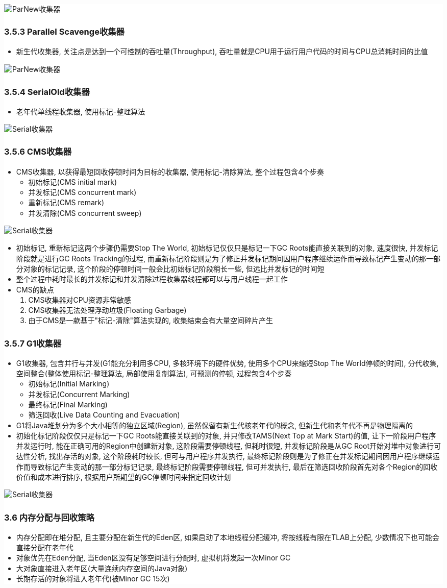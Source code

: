 ![ParNew收集器](http://vencial.com/assets/images/ParNew_GC.jpeg)

### 3.5.3 Parallel Scavenge收集器
- 新生代收集器, 关注点是达到一个可控制的吞吐量(Throughput), 吞吐量就是CPU用于运行用户代码的时间与CPU总消耗时间的比值

![ParNew收集器](http://vencial.com/assets/images/Parallel_GC.jpeg)

### 3.5.4 SerialOld收集器
- 老年代单线程收集器, 使用标记-整理算法

![Serial收集器](http://vencial.com/assets/images/Serial_Old_GC.jpeg)

### 3.5.6 CMS收集器
- CMS收集器, 以获得最短回收停顿时间为目标的收集器, 使用标记-清除算法, 整个过程包含4个步奏
  - 初始标记(CMS initial mark)
  - 并发标记(CMS concurrent mark)
  - 重新标记(CMS remark)
  - 并发清除(CMS concurrent sweep)

![Serial收集器](http://vencial.com/assets/images/CMS_GC.jpeg)

- 初始标记, 重新标记这两个步骤仍需要Stop The World, 初始标记仅仅只是标记一下GC Roots能直接关联到的对象, 速度很快, 并发标记阶段就是进行GC Roots Tracking的过程, 而重新标记阶段则是为了修正并发标记期间因用户程序继续运作而导致标记产生变动的那一部分对象的标记记录, 这个阶段的停顿时间一般会比初始标记阶段稍长一些, 但远比并发标记的时间短
- 整个过程中耗时最长的并发标记和并发清除过程收集器线程都可以与用户线程一起工作
- CMS的缺点
  1. CMS收集器对CPU资源非常敏感
  2. CMS收集器无法处理浮动垃圾(Floating Garbage)
  3. 由于CMS是一款基于"标记-清除"算法实现的, 收集结束会有大量空间碎片产生

### 3.5.7 G1收集器
- G1收集器, 包含并行与并发(G1能充分利用多CPU, 多核环境下的硬件优势, 使用多个CPU来缩短Stop The World停顿的时间), 分代收集, 空间整合(整体使用标记-整理算法, 局部使用复制算法), 可预测的停顿, 过程包含4个步奏
  - 初始标记(Initial Marking)
  - 并发标记(Concurrent Marking)
  - 最终标记(Final Marking)
  - 筛选回收(Live Data Counting and Evacuation)
- G1将Java堆划分为多个大小相等的独立区域(Region), 虽然保留有新生代核老年代的概念, 但新生代和老年代不再是物理隔离的
- 初始化标记阶段仅仅只是标记一下GC Roots能直接关联到的对象, 并只修改TAMS(Next Top at Mark Start)的值, 让下一阶段用户程序并发运行时, 能在正确可用的Region中创建新对象, 这阶段需要停顿线程, 但耗时很短, 并发标记阶段是从GC Root开始对堆中对象进行可达性分析, 找出存活的对象, 这个阶段耗时较长, 但可与用户程序并发执行, 最终标记阶段则是为了修正在并发标记期间因用户程序继续运作而导致标记产生变动的那一部分标记记录, 最终标记阶段需要停顿线程, 但可并发执行, 最后在筛选回收阶段首先对各个Region的回收价值和成本进行排序, 根据用户所期望的GC停顿时间来指定回收计划

![Serial收集器](http://vencial.com/assets/images/G1_GC.jpeg)

### 3.6 内存分配与回收策略
- 内存分配即在堆分配, 且主要分配在新生代的Eden区, 如果启动了本地线程分配缓冲, 将按线程有限在TLAB上分配, 少数情况下也可能会直接分配在老年代
- 对象优先在Eden分配, 当Eden区没有足够空间进行分配时, 虚拟机将发起一次Minor GC
- 大对象直接进入老年区(大量连续内存空间的Java对象)
- 长期存活的对象将进入老年代(被Minor GC 15次)
